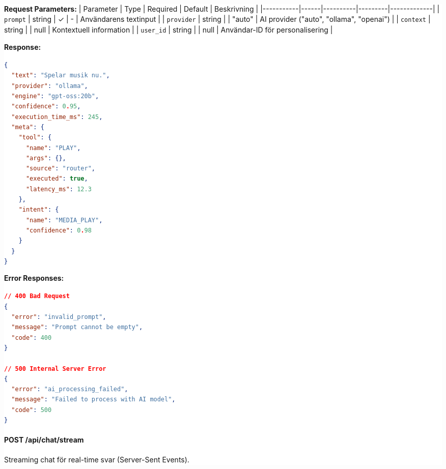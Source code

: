 **Request Parameters:**
| Parameter | Type | Required | Default | Beskrivning |
|-----------|------|----------|---------|-------------|
| `prompt` | string | ✓ | - | Användarens textinput |
| `provider` | string | | "auto" | AI provider ("auto", "ollama", "openai") |
| `context` | string | | null | Kontextuell information |
| `user_id` | string | | null | Användar-ID för personalisering |

**Response:**
```json
{
  "text": "Spelar musik nu.",
  "provider": "ollama", 
  "engine": "gpt-oss:20b",
  "confidence": 0.95,
  "execution_time_ms": 245,
  "meta": {
    "tool": {
      "name": "PLAY",
      "args": {},
      "source": "router",
      "executed": true,
      "latency_ms": 12.3
    },
    "intent": {
      "name": "MEDIA_PLAY",
      "confidence": 0.98
    }
  }
}
```

**Error Responses:**
```json
// 400 Bad Request
{
  "error": "invalid_prompt",
  "message": "Prompt cannot be empty",
  "code": 400
}

// 500 Internal Server Error  
{
  "error": "ai_processing_failed",
  "message": "Failed to process with AI model",
  "code": 500
}
```

#### POST /api/chat/stream
Streaming chat för real-time svar (Server-Sent Events).
